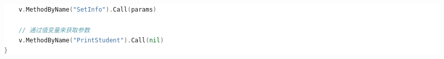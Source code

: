 ```go
    v.MethodByName("SetInfo").Call(params)

    // 通过值变量来获取参数
    v.MethodByName("PrintStudent").Call(nil)
}
```